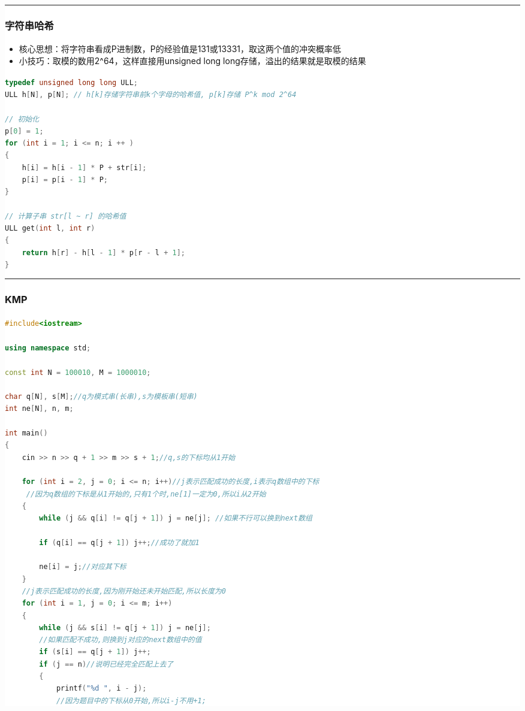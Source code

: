 

---

### 字符串哈希

* 核心思想：将字符串看成P进制数，P的经验值是131或13331，取这两个值的冲突概率低
* 小技巧：取模的数用2^64，这样直接用unsigned long long存储，溢出的结果就是取模的结果

~~~C++
typedef unsigned long long ULL;
ULL h[N], p[N]; // h[k]存储字符串前k个字母的哈希值, p[k]存储 P^k mod 2^64
 
// 初始化
p[0] = 1;
for (int i = 1; i <= n; i ++ )
{
    h[i] = h[i - 1] * P + str[i];
    p[i] = p[i - 1] * P;
}
 
// 计算子串 str[l ~ r] 的哈希值
ULL get(int l, int r)
{
    return h[r] - h[l - 1] * p[r - l + 1];
}
~~~



---

### KMP

~~~c++
#include<iostream>
 
using namespace std;
 
const int N = 100010, M = 1000010;
 
char q[N], s[M];//q为模式串(长串),s为模板串(短串)
int ne[N], n, m;
 
int main()
{
    cin >> n >> q + 1 >> m >> s + 1;//q,s的下标均从1开始
 
    for (int i = 2, j = 0; i <= n; i++)//j表示匹配成功的长度,i表示q数组中的下标
     //因为q数组的下标是从1开始的,只有1个时,ne[1]一定为0,所以i从2开始
    {
        while (j && q[i] != q[j + 1]) j = ne[j]; //如果不行可以换到next数组
       
        if (q[i] == q[j + 1]) j++;//成功了就加1
   
        ne[i] = j;//对应其下标
    }
    //j表示匹配成功的长度,因为刚开始还未开始匹配,所以长度为0
    for (int i = 1, j = 0; i <= m; i++)
    {
        while (j && s[i] != q[j + 1]) j = ne[j];
        //如果匹配不成功,则换到j对应的next数组中的值
        if (s[i] == q[j + 1]) j++;
        if (j == n)//说明已经完全匹配上去了
        {
            printf("%d ", i - j);
            //因为题目中的下标从0开始,所以i-j不用+1;
~~~